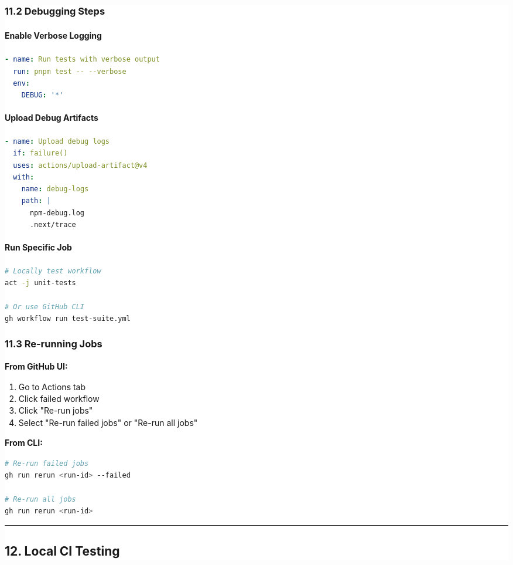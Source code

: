 ### 11.2 Debugging Steps

#### Enable Verbose Logging

```yaml
- name: Run tests with verbose output
  run: pnpm test -- --verbose
  env:
    DEBUG: '*'
```

#### Upload Debug Artifacts

```yaml
- name: Upload debug logs
  if: failure()
  uses: actions/upload-artifact@v4
  with:
    name: debug-logs
    path: |
      npm-debug.log
      .next/trace
```

#### Run Specific Job

```bash
# Locally test workflow
act -j unit-tests

# Or use GitHub CLI
gh workflow run test-suite.yml
```

### 11.3 Re-running Jobs

**From GitHub UI:**
1. Go to Actions tab
2. Click failed workflow
3. Click "Re-run jobs"
4. Select "Re-run failed jobs" or "Re-run all jobs"

**From CLI:**
```bash
# Re-run failed jobs
gh run rerun <run-id> --failed

# Re-run all jobs
gh run rerun <run-id>
```

---

## 12. Local CI Testing
